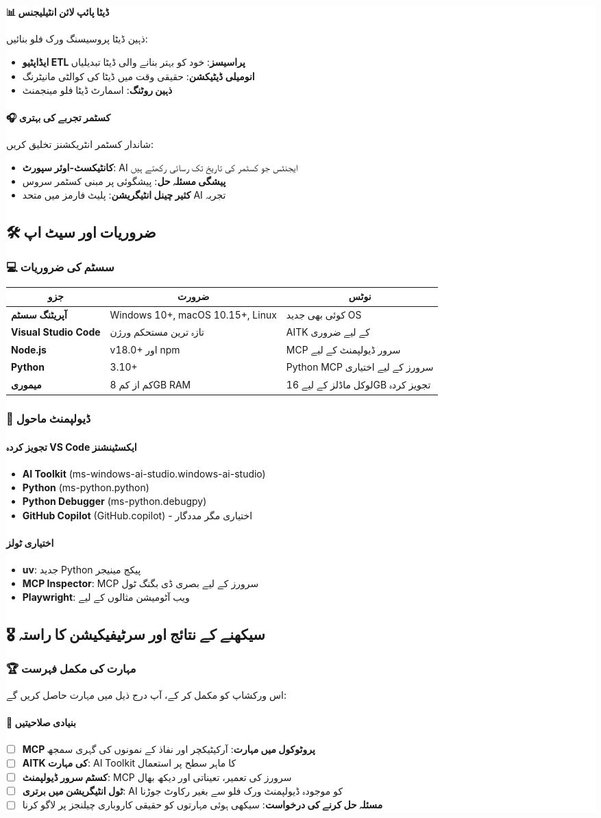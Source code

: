 #### 📊 ڈیٹا پائپ لائن انٹیلیجنس  
ذہین ڈیٹا پروسیسنگ ورک فلو بنائیں:  
- **ایڈاپٹیو ETL پراسیسز**: خود کو بہتر بنانے والی ڈیٹا تبدیلیاں  
- **انومیلی ڈیٹیکشن**: حقیقی وقت میں ڈیٹا کی کوالٹی مانیٹرنگ  
- **ذہین روٹنگ**: اسمارٹ ڈیٹا فلو مینجمنٹ  

#### 🎧 کسٹمر تجربے کی بہتری  
شاندار کسٹمر انٹریکشنز تخلیق کریں:  
- **کانٹیکسٹ-اوئر سپورٹ**: AI ایجنٹس جو کسٹمر کی تاریخ تک رسائی رکھتے ہیں  
- **پیشگی مسئلہ حل**: پیشگوئی پر مبنی کسٹمر سروس  
- **کثیر چینل انٹیگریشن**: پلیٹ فارمز میں متحد AI تجربہ

## 🛠️ ضروریات اور سیٹ اپ

### 💻 سسٹم کی ضروریات

| جزو | ضرورت | نوٹس |
|-----------|-------------|-------|
| **آپریٹنگ سسٹم** | Windows 10+, macOS 10.15+, Linux | کوئی بھی جدید OS |
| **Visual Studio Code** | تازہ ترین مستحکم ورژن | AITK کے لیے ضروری |
| **Node.js** | v18.0+ اور npm | MCP سرور ڈیولپمنٹ کے لیے |
| **Python** | 3.10+ | Python MCP سرورز کے لیے اختیاری |
| **میموری** | کم از کم 8GB RAM | لوکل ماڈلز کے لیے 16GB تجویز کردہ |

### 🔧 ڈیولپمنٹ ماحول

#### تجویز کردہ VS Code ایکسٹینشنز  
- **AI Toolkit** (ms-windows-ai-studio.windows-ai-studio)  
- **Python** (ms-python.python)  
- **Python Debugger** (ms-python.debugpy)  
- **GitHub Copilot** (GitHub.copilot) - اختیاری مگر مددگار

#### اختیاری ٹولز  
- **uv**: جدید Python پیکج مینیجر  
- **MCP Inspector**: MCP سرورز کے لیے بصری ڈی بگنگ ٹول  
- **Playwright**: ویب آٹومیشن مثالوں کے لیے

## 🎖️ سیکھنے کے نتائج اور سرٹیفیکیشن کا راستہ

### 🏆 مہارت کی مکمل فہرست

اس ورکشاپ کو مکمل کر کے، آپ درج ذیل میں مہارت حاصل کریں گے:

#### 🎯 بنیادی صلاحیتیں  
- [ ] **MCP پروٹوکول میں مہارت**: آرکیٹیکچر اور نفاذ کے نمونوں کی گہری سمجھ  
- [ ] **AITK کی مہارت**: AI Toolkit کا ماہر سطح پر استعمال  
- [ ] **کسٹم سرور ڈیولپمنٹ**: MCP سرورز کی تعمیر، تعیناتی اور دیکھ بھال  
- [ ] **ٹول انٹیگریشن میں برتری**: AI کو موجودہ ڈیولپمنٹ ورک فلو سے بغیر رکاوٹ جوڑنا  
- [ ] **مسئلہ حل کرنے کی درخواست**: سیکھی ہوئی مہارتوں کو حقیقی کاروباری چیلنجز پر لاگو کرنا
